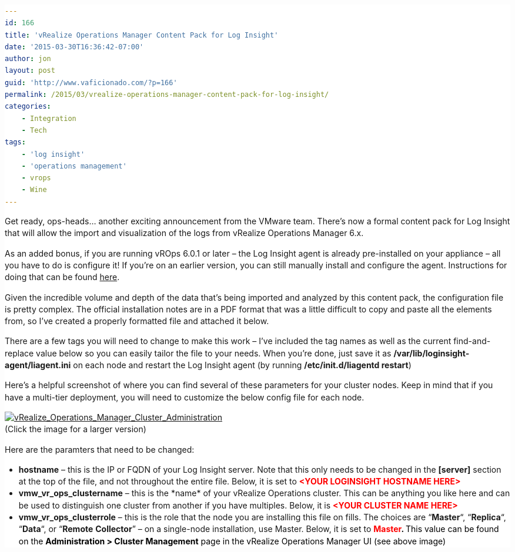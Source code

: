 ```yaml
---
id: 166
title: 'vRealize Operations Manager Content Pack for Log Insight'
date: '2015-03-30T16:36:42-07:00'
author: jon
layout: post
guid: 'http://www.vaficionado.com/?p=166'
permalink: /2015/03/vrealize-operations-manager-content-pack-for-log-insight/
categories:
    - Integration
    - Tech
tags:
    - 'log insight'
    - 'operations management'
    - vrops
    - Wine
---
```


Get ready, ops-heads… another exciting announcement from the VMware team. There’s now a formal content pack for Log Insight that will allow the import and visualization of the logs from vRealize Operations Manager 6.x.

As an added bonus, if you are running vROps 6.0.1 or later – the Log Insight agent is already pre-installed on your appliance – all you have to do is configure it! If you’re on an earlier version, you can still manually install and configure the agent. Instructions for doing that can be found [here](https://solutionexchange.vmware.com/store/products/vrealize-operations-manager-content-pack-for-log-insight/files/21977).

Given the incredible volume and depth of the data that’s being imported and analyzed by this content pack, the configuration file is pretty complex. The official installation notes are in a PDF format that was a little difficult to copy and paste all the elements from, so I’ve created a properly formatted file and attached it below.

There are a few tags you will need to change to make this work – I’ve included the tag names as well as the current find-and-replace value below so you can easily tailor the file to your needs. When you’re done, just save it as **/var/lib/loginsight-agent/liagent.ini** on each node and restart the Log Insight agent (by running **/etc/init.d/liagentd restart**)

Here’s a helpful screenshot of where you can find several of these parameters for your cluster nodes. Keep in mind that if you have a multi-tier deployment, you will need to customize the below config file for each node.

[![vRealize_Operations_Manager_Cluster_Administration](https://www.vaficionado.com/wp-content/uploads/2015/03/vRealize_Operations_Manager_Cluster_Administration.png)](https://www.vaficionado.com/wp-content/uploads/2015/03/vRealize_Operations_Manager_Cluster_Administration.png)  
(Click the image for a larger version)

Here are the paramters that need to be changed:

- **hostname** – this is the IP or FQDN of your Log Insight server. Note that this only needs to be changed in the **\[server\]** section at the top of the file, and not throughout the entire file. Below, it is set to <span style="color: #ff0000;">**&lt;YOUR LOGINSIGHT HOSTNAME HERE&gt;**</span>
- **vmw\_vr\_ops\_clustername** – this is the \*name\* of your vRealize Operations cluster. This can be anything you like here and can be used to distinguish one cluster from another if you have multiples. Below, it is <span style="color: #ff0000;">**&lt;YOUR CLUSTER NAME HERE&gt;**</span>
- **vmw\_vr\_ops\_clusterrole** – this is the role that the node you are installing this file on fills. The choices are “**Master**“, “**Replica**“, “**Data**“, or “**Remote** **Collector**” – on a single-node installation, use Master. Below, it is set to <span style="color: #ff0000;">**Master<span style="color: #000000;">. </span>**<span style="color: #000000;">This value can be found on the **Administration &gt; Cluster Management** page in the vRealize Operations Manager UI (see above image)</span></span>